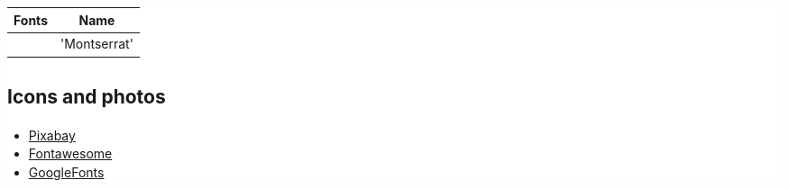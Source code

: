 | Fonts | Name         |
| ----- | ------------ |
|       | 'Montserrat' |

## Icons and photos

- [Pixabay](https://pixabay.com/pl/)
- [Fontawesome](https://fontawesome.com/icons)
- [GoogleFonts](https://fonts.google.com/)
